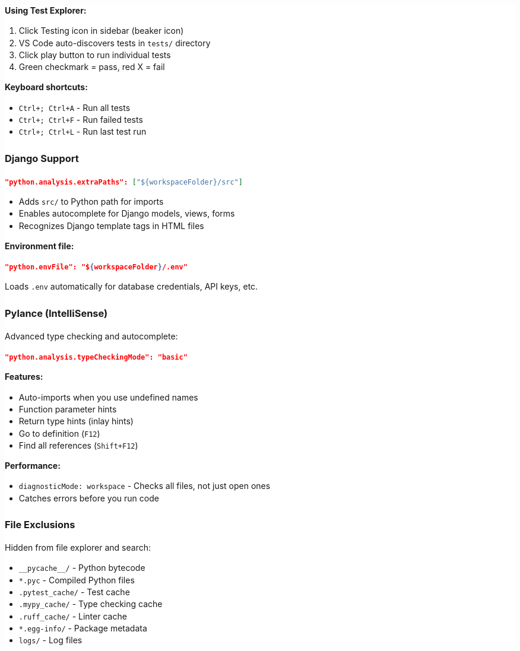 **Using Test Explorer:**

1. Click Testing icon in sidebar (beaker icon)
2. VS Code auto-discovers tests in `tests/` directory
3. Click play button to run individual tests
4. Green checkmark = pass, red X = fail

**Keyboard shortcuts:**

- `Ctrl+; Ctrl+A` - Run all tests
- `Ctrl+; Ctrl+F` - Run failed tests
- `Ctrl+; Ctrl+L` - Run last test run

### Django Support

```json
"python.analysis.extraPaths": ["${workspaceFolder}/src"]
```

- Adds `src/` to Python path for imports
- Enables autocomplete for Django models, views, forms
- Recognizes Django template tags in HTML files

**Environment file:**

```json
"python.envFile": "${workspaceFolder}/.env"
```

Loads `.env` automatically for database credentials, API keys, etc.

### Pylance (IntelliSense)

Advanced type checking and autocomplete:

```json
"python.analysis.typeCheckingMode": "basic"
```

**Features:**

- Auto-imports when you use undefined names
- Function parameter hints
- Return type hints (inlay hints)
- Go to definition (`F12`)
- Find all references (`Shift+F12`)

**Performance:**

- `diagnosticMode: workspace` - Checks all files, not just open ones
- Catches errors before you run code

### File Exclusions

Hidden from file explorer and search:

- `__pycache__/` - Python bytecode
- `*.pyc` - Compiled Python files
- `.pytest_cache/` - Test cache
- `.mypy_cache/` - Type checking cache
- `.ruff_cache/` - Linter cache
- `*.egg-info/` - Package metadata
- `logs/` - Log files
